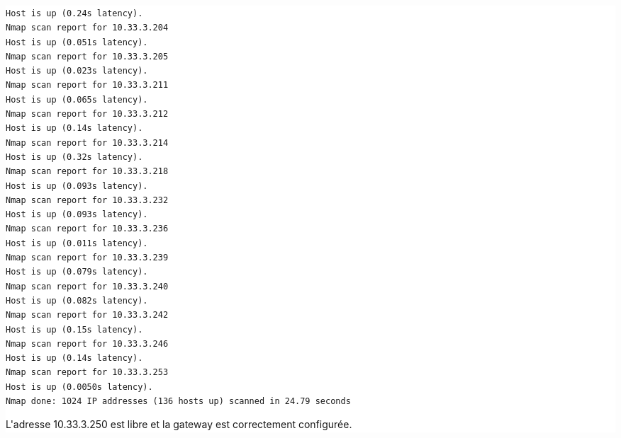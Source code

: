 ```
Host is up (0.24s latency).
Nmap scan report for 10.33.3.204
Host is up (0.051s latency).
Nmap scan report for 10.33.3.205
Host is up (0.023s latency).
Nmap scan report for 10.33.3.211
Host is up (0.065s latency).
Nmap scan report for 10.33.3.212
Host is up (0.14s latency).
Nmap scan report for 10.33.3.214
Host is up (0.32s latency).
Nmap scan report for 10.33.3.218
Host is up (0.093s latency).
Nmap scan report for 10.33.3.232
Host is up (0.093s latency).
Nmap scan report for 10.33.3.236
Host is up (0.011s latency).
Nmap scan report for 10.33.3.239
Host is up (0.079s latency).
Nmap scan report for 10.33.3.240
Host is up (0.082s latency).
Nmap scan report for 10.33.3.242
Host is up (0.15s latency).
Nmap scan report for 10.33.3.246
Host is up (0.14s latency).
Nmap scan report for 10.33.3.253
Host is up (0.0050s latency).
Nmap done: 1024 IP addresses (136 hosts up) scanned in 24.79 seconds
```

L'adresse 10.33.3.250 est libre et la gateway est correctement configurée.
